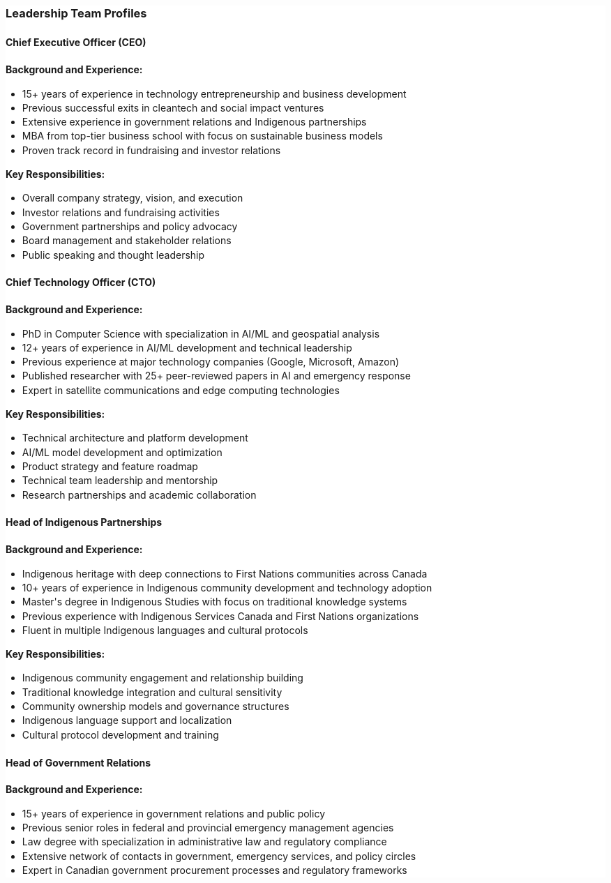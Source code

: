 ### Leadership Team Profiles

#### Chief Executive Officer (CEO)

**Background and Experience:**
- 15+ years of experience in technology entrepreneurship and business development
- Previous successful exits in cleantech and social impact ventures
- Extensive experience in government relations and Indigenous partnerships
- MBA from top-tier business school with focus on sustainable business models
- Proven track record in fundraising and investor relations

**Key Responsibilities:**
- Overall company strategy, vision, and execution
- Investor relations and fundraising activities
- Government partnerships and policy advocacy
- Board management and stakeholder relations
- Public speaking and thought leadership

#### Chief Technology Officer (CTO)

**Background and Experience:**
- PhD in Computer Science with specialization in AI/ML and geospatial analysis
- 12+ years of experience in AI/ML development and technical leadership
- Previous experience at major technology companies (Google, Microsoft, Amazon)
- Published researcher with 25+ peer-reviewed papers in AI and emergency response
- Expert in satellite communications and edge computing technologies

**Key Responsibilities:**
- Technical architecture and platform development
- AI/ML model development and optimization
- Product strategy and feature roadmap
- Technical team leadership and mentorship
- Research partnerships and academic collaboration

#### Head of Indigenous Partnerships

**Background and Experience:**
- Indigenous heritage with deep connections to First Nations communities across Canada
- 10+ years of experience in Indigenous community development and technology adoption
- Master's degree in Indigenous Studies with focus on traditional knowledge systems
- Previous experience with Indigenous Services Canada and First Nations organizations
- Fluent in multiple Indigenous languages and cultural protocols

**Key Responsibilities:**
- Indigenous community engagement and relationship building
- Traditional knowledge integration and cultural sensitivity
- Community ownership models and governance structures
- Indigenous language support and localization
- Cultural protocol development and training

#### Head of Government Relations

**Background and Experience:**
- 15+ years of experience in government relations and public policy
- Previous senior roles in federal and provincial emergency management agencies
- Law degree with specialization in administrative law and regulatory compliance
- Extensive network of contacts in government, emergency services, and policy circles
- Expert in Canadian government procurement processes and regulatory frameworks
